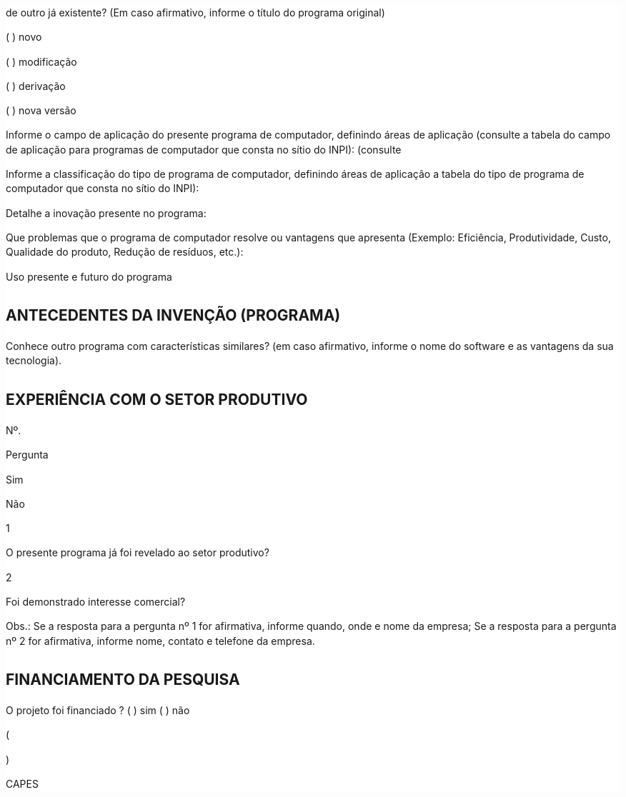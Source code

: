 de outro já existente? (Em caso afirmativo, informe o título do programa original)

( ) novo

( ) modificação

( ) derivação

( ) nova versão

Informe o campo de aplicação do presente programa de computador, definindo áreas de aplicação (consulte a tabela do campo de aplicação para programas de computador que consta no sítio do INPI): (consulte

Informe a classificação do tipo de programa de computador, definindo áreas de aplicação a tabela do tipo de programa de computador que consta no sítio do INPI):

Detalhe a inovação presente no programa:

Que  problemas  que  o  programa  de  computador  resolve  ou  vantagens  que  apresenta (Exemplo: Eficiência, Produtividade, Custo, Qualidade do produto, Redução de resíduos, etc.):

Uso presente e futuro do programa

## ANTECEDENTES DA INVENÇÃO (PROGRAMA)

Conhece  outro  programa  com  características  similares? (em  caso  afirmativo,  informe  o  nome  do software e as vantagens da sua tecnologia).

## EXPERIÊNCIA COM O SETOR PRODUTIVO

Nº.

Pergunta

Sim

Não

1

O presente programa já foi revelado ao setor produtivo?

2

Foi demonstrado interesse comercial?

Obs.: Se a resposta para a pergunta nº 1 for afirmativa, informe quando, onde e nome da empresa; Se a resposta para a pergunta nº 2 for afirmativa, informe nome, contato e telefone da empresa.

## FINANCIAMENTO DA PESQUISA

O projeto foi financiado ? (  ) sim  ( ) não

(

)

CAPES
